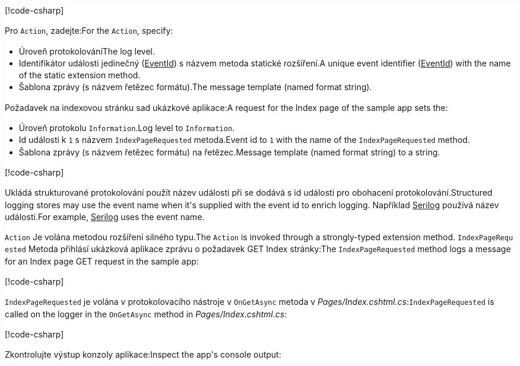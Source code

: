 [!code-csharp[](loggermessage/sample/Internal/LoggerExtensions.cs?name=snippet1)]

<span data-ttu-id="47e37-127">Pro `Action`, zadejte:</span><span class="sxs-lookup"><span data-stu-id="47e37-127">For the `Action`, specify:</span></span>

* <span data-ttu-id="47e37-128">Úroveň protokolování</span><span class="sxs-lookup"><span data-stu-id="47e37-128">The log level.</span></span>
* <span data-ttu-id="47e37-129">Identifikátor události jedinečný ([EventId](/dotnet/api/microsoft.extensions.logging.eventid)) s názvem metoda statické rozšíření.</span><span class="sxs-lookup"><span data-stu-id="47e37-129">A unique event identifier ([EventId](/dotnet/api/microsoft.extensions.logging.eventid)) with the name of the static extension method.</span></span>
* <span data-ttu-id="47e37-130">Šablona zprávy (s názvem řetězec formátu).</span><span class="sxs-lookup"><span data-stu-id="47e37-130">The message template (named format string).</span></span> 

<span data-ttu-id="47e37-131">Požadavek na indexovou stránku sad ukázkové aplikace:</span><span class="sxs-lookup"><span data-stu-id="47e37-131">A request for the Index page of the sample app sets the:</span></span>

* <span data-ttu-id="47e37-132">Úroveň protokolu `Information`.</span><span class="sxs-lookup"><span data-stu-id="47e37-132">Log level to `Information`.</span></span>
* <span data-ttu-id="47e37-133">Id události k `1` s názvem `IndexPageRequested` metoda.</span><span class="sxs-lookup"><span data-stu-id="47e37-133">Event id to `1` with the name of the `IndexPageRequested` method.</span></span>
* <span data-ttu-id="47e37-134">Šablona zprávy (s názvem řetězec formátu) na řetězec.</span><span class="sxs-lookup"><span data-stu-id="47e37-134">Message template (named format string) to a string.</span></span>

[!code-csharp[](loggermessage/sample/Internal/LoggerExtensions.cs?name=snippet5)]

<span data-ttu-id="47e37-135">Ukládá strukturované protokolování použít název události při se dodává s id události pro obohacení protokolování.</span><span class="sxs-lookup"><span data-stu-id="47e37-135">Structured logging stores may use the event name when it's supplied with the event id to enrich logging.</span></span> <span data-ttu-id="47e37-136">Například [Serilog](https://github.com/serilog/serilog-extensions-logging) používá název události.</span><span class="sxs-lookup"><span data-stu-id="47e37-136">For example, [Serilog](https://github.com/serilog/serilog-extensions-logging) uses the event name.</span></span>

<span data-ttu-id="47e37-137">`Action` Je volána metodou rozšíření silného typu.</span><span class="sxs-lookup"><span data-stu-id="47e37-137">The `Action` is invoked through a strongly-typed extension method.</span></span> <span data-ttu-id="47e37-138">`IndexPageRequested` Metoda přihlásí ukázková aplikace zprávu o požadavek GET Index stránky:</span><span class="sxs-lookup"><span data-stu-id="47e37-138">The `IndexPageRequested` method logs a message for an Index page GET request in the sample app:</span></span>

[!code-csharp[](loggermessage/sample/Internal/LoggerExtensions.cs?name=snippet9)]

<span data-ttu-id="47e37-139">`IndexPageRequested` je volána v protokolovacího nástroje v `OnGetAsync` metoda v *Pages/Index.cshtml.cs*:</span><span class="sxs-lookup"><span data-stu-id="47e37-139">`IndexPageRequested` is called on the logger in the `OnGetAsync` method in *Pages/Index.cshtml.cs*:</span></span>

[!code-csharp[](loggermessage/sample/Pages/Index.cshtml.cs?name=snippet2&highlight=3)]

<span data-ttu-id="47e37-140">Zkontrolujte výstup konzoly aplikace:</span><span class="sxs-lookup"><span data-stu-id="47e37-140">Inspect the app's console output:</span></span>
